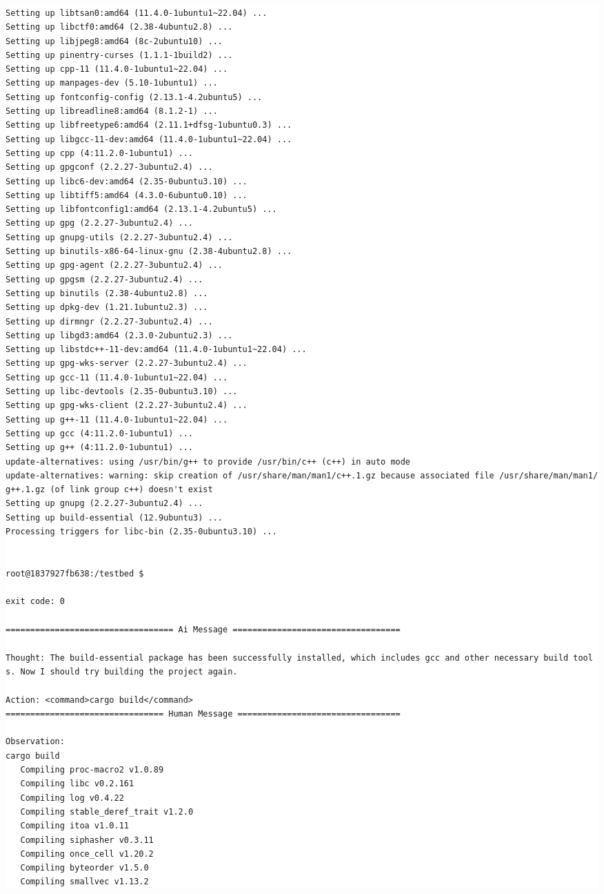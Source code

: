 ```
Setting up libtsan0:amd64 (11.4.0-1ubuntu1~22.04) ...
Setting up libctf0:amd64 (2.38-4ubuntu2.8) ...
Setting up libjpeg8:amd64 (8c-2ubuntu10) ...
Setting up pinentry-curses (1.1.1-1build2) ...
Setting up cpp-11 (11.4.0-1ubuntu1~22.04) ...
Setting up manpages-dev (5.10-1ubuntu1) ...
Setting up fontconfig-config (2.13.1-4.2ubuntu5) ...
Setting up libreadline8:amd64 (8.1.2-1) ...
Setting up libfreetype6:amd64 (2.11.1+dfsg-1ubuntu0.3) ...
Setting up libgcc-11-dev:amd64 (11.4.0-1ubuntu1~22.04) ...
Setting up cpp (4:11.2.0-1ubuntu1) ...
Setting up gpgconf (2.2.27-3ubuntu2.4) ...
Setting up libc6-dev:amd64 (2.35-0ubuntu3.10) ...
Setting up libtiff5:amd64 (4.3.0-6ubuntu0.10) ...
Setting up libfontconfig1:amd64 (2.13.1-4.2ubuntu5) ...
Setting up gpg (2.2.27-3ubuntu2.4) ...
Setting up gnupg-utils (2.2.27-3ubuntu2.4) ...
Setting up binutils-x86-64-linux-gnu (2.38-4ubuntu2.8) ...
Setting up gpg-agent (2.2.27-3ubuntu2.4) ...
Setting up gpgsm (2.2.27-3ubuntu2.4) ...
Setting up binutils (2.38-4ubuntu2.8) ...
Setting up dpkg-dev (1.21.1ubuntu2.3) ...
Setting up dirmngr (2.2.27-3ubuntu2.4) ...
Setting up libgd3:amd64 (2.3.0-2ubuntu2.3) ...
Setting up libstdc++-11-dev:amd64 (11.4.0-1ubuntu1~22.04) ...
Setting up gpg-wks-server (2.2.27-3ubuntu2.4) ...
Setting up gcc-11 (11.4.0-1ubuntu1~22.04) ...
Setting up libc-devtools (2.35-0ubuntu3.10) ...
Setting up gpg-wks-client (2.2.27-3ubuntu2.4) ...
Setting up g++-11 (11.4.0-1ubuntu1~22.04) ...
Setting up gcc (4:11.2.0-1ubuntu1) ...
Setting up g++ (4:11.2.0-1ubuntu1) ...
update-alternatives: using /usr/bin/g++ to provide /usr/bin/c++ (c++) in auto mode
update-alternatives: warning: skip creation of /usr/share/man/man1/c++.1.gz because associated file /usr/share/man/man1/g++.1.gz (of link group c++) doesn't exist
Setting up gnupg (2.2.27-3ubuntu2.4) ...
Setting up build-essential (12.9ubuntu3) ...
Processing triggers for libc-bin (2.35-0ubuntu3.10) ...


root@1837927fb638:/testbed $

exit code: 0

================================== Ai Message ==================================

Thought: The build-essential package has been successfully installed, which includes gcc and other necessary build tools. Now I should try building the project again.

Action: <command>cargo build</command>
================================ Human Message =================================

Observation:
cargo build
   Compiling proc-macro2 v1.0.89
   Compiling libc v0.2.161
   Compiling log v0.4.22
   Compiling stable_deref_trait v1.2.0
   Compiling itoa v1.0.11
   Compiling siphasher v0.3.11
   Compiling once_cell v1.20.2
   Compiling byteorder v1.5.0
   Compiling smallvec v1.13.2
```